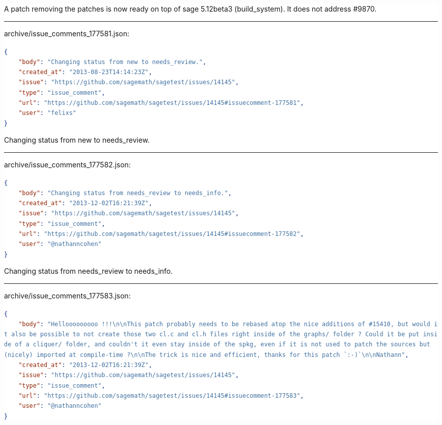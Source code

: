 A patch removing the patches is now ready on top of sage 5.12beta3 (build_system). It does not address #9870.



---

archive/issue_comments_177581.json:
```json
{
    "body": "Changing status from new to needs_review.",
    "created_at": "2013-08-23T14:14:23Z",
    "issue": "https://github.com/sagemath/sagetest/issues/14145",
    "type": "issue_comment",
    "url": "https://github.com/sagemath/sagetest/issues/14145#issuecomment-177581",
    "user": "felixs"
}
```

Changing status from new to needs_review.



---

archive/issue_comments_177582.json:
```json
{
    "body": "Changing status from needs_review to needs_info.",
    "created_at": "2013-12-02T16:21:39Z",
    "issue": "https://github.com/sagemath/sagetest/issues/14145",
    "type": "issue_comment",
    "url": "https://github.com/sagemath/sagetest/issues/14145#issuecomment-177582",
    "user": "@nathanncohen"
}
```

Changing status from needs_review to needs_info.



---

archive/issue_comments_177583.json:
```json
{
    "body": "Hellooooooooo !!!\n\nThis patch probably needs to be rebased atop the nice additions of #15410, but would it also be possible to not create those two cl.c and cl.h files right inside of the graphs/ folder ? Could it be put inside of a cliquer/ folder, and couldn't it even stay inside of the spkg, even if it is not used to patch the sources but (nicely) imported at compile-time ?\n\nThe trick is nice and efficient, thanks for this patch `:-)`\n\nNathann",
    "created_at": "2013-12-02T16:21:39Z",
    "issue": "https://github.com/sagemath/sagetest/issues/14145",
    "type": "issue_comment",
    "url": "https://github.com/sagemath/sagetest/issues/14145#issuecomment-177583",
    "user": "@nathanncohen"
}
```
